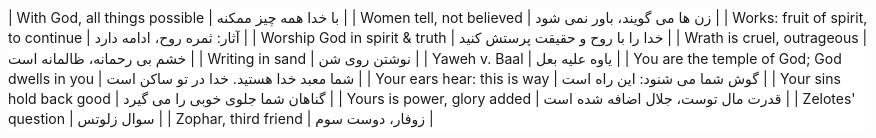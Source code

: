 | With God, all things possible                          | با خدا همه چیز ممکنه                                        |
| Women tell, not believed                               | زن ها می گویند، باور نمی شود                                |
| Works: fruit of spirit, to continue                    | آثار: ثمره روح، ادامه دارد                                  |
| Worship God in spirit & truth                          | خدا را با روح و حقیقت پرستش کنید                            |
| Wrath is cruel, outrageous                             | خشم بی رحمانه، ظالمانه است                                  |
| Writing in sand                                        | نوشتن روی شن                                                |
| Yaweh v. Baal                                          | یاوه علیه بعل                                               |
| You are the temple of God; God dwells in you           | شما معبد خدا هستید. خدا در تو ساکن است                      |
| Your ears hear: this is way                            | گوش شما می شنود: این راه است                                |
| Your sins hold back good                               | گناهان شما جلوی خوبی را می گیرد                             |
| Yours is power, glory added                            | قدرت مال توست، جلال اضافه شده است                           |
| Zelotes' question                                      | سوال زلوتس                                                  |
| Zophar, third friend                                   | زوفار، دوست سوم                                             |
